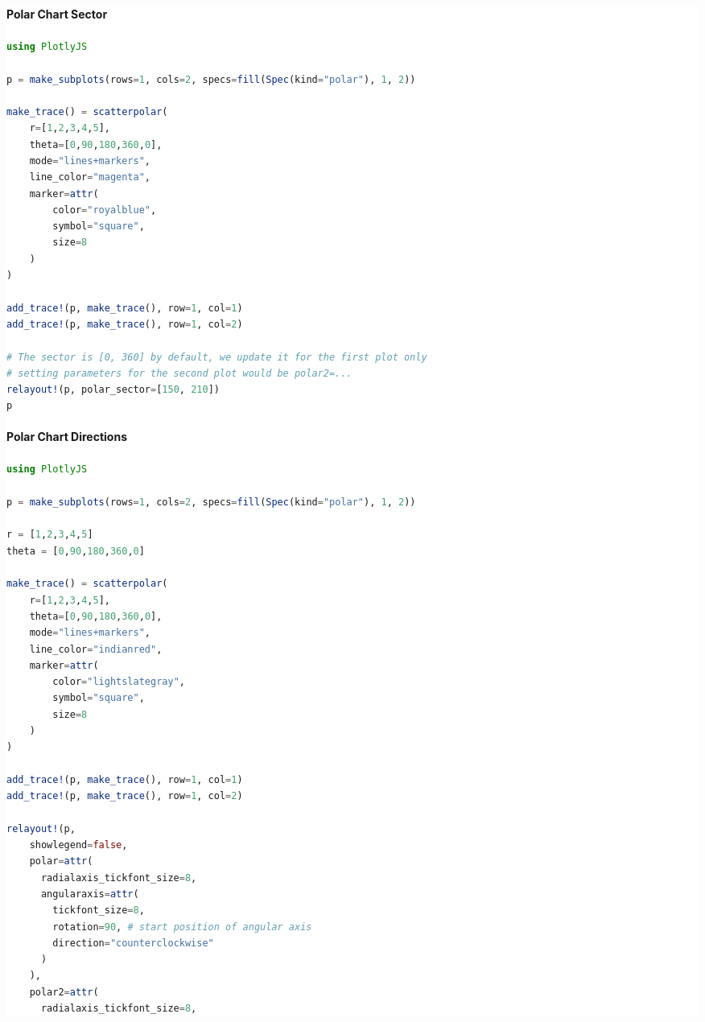 #### Polar Chart Sector

```julia
using PlotlyJS

p = make_subplots(rows=1, cols=2, specs=fill(Spec(kind="polar"), 1, 2))

make_trace() = scatterpolar(
    r=[1,2,3,4,5],
    theta=[0,90,180,360,0],
    mode="lines+markers",
    line_color="magenta",
    marker=attr(
        color="royalblue",
        symbol="square",
        size=8
    )
)

add_trace!(p, make_trace(), row=1, col=1)
add_trace!(p, make_trace(), row=1, col=2)

# The sector is [0, 360] by default, we update it for the first plot only
# setting parameters for the second plot would be polar2=...
relayout!(p, polar_sector=[150, 210])
p
```

#### Polar Chart Directions

```julia
using PlotlyJS

p = make_subplots(rows=1, cols=2, specs=fill(Spec(kind="polar"), 1, 2))

r = [1,2,3,4,5]
theta = [0,90,180,360,0]

make_trace() = scatterpolar(
    r=[1,2,3,4,5],
    theta=[0,90,180,360,0],
    mode="lines+markers",
    line_color="indianred",
    marker=attr(
        color="lightslategray",
        symbol="square",
        size=8
    )
)

add_trace!(p, make_trace(), row=1, col=1)
add_trace!(p, make_trace(), row=1, col=2)

relayout!(p,
    showlegend=false,
    polar=attr(
      radialaxis_tickfont_size=8,
      angularaxis=attr(
        tickfont_size=8,
        rotation=90, # start position of angular axis
        direction="counterclockwise"
      )
    ),
    polar2=attr(
      radialaxis_tickfont_size=8,
```